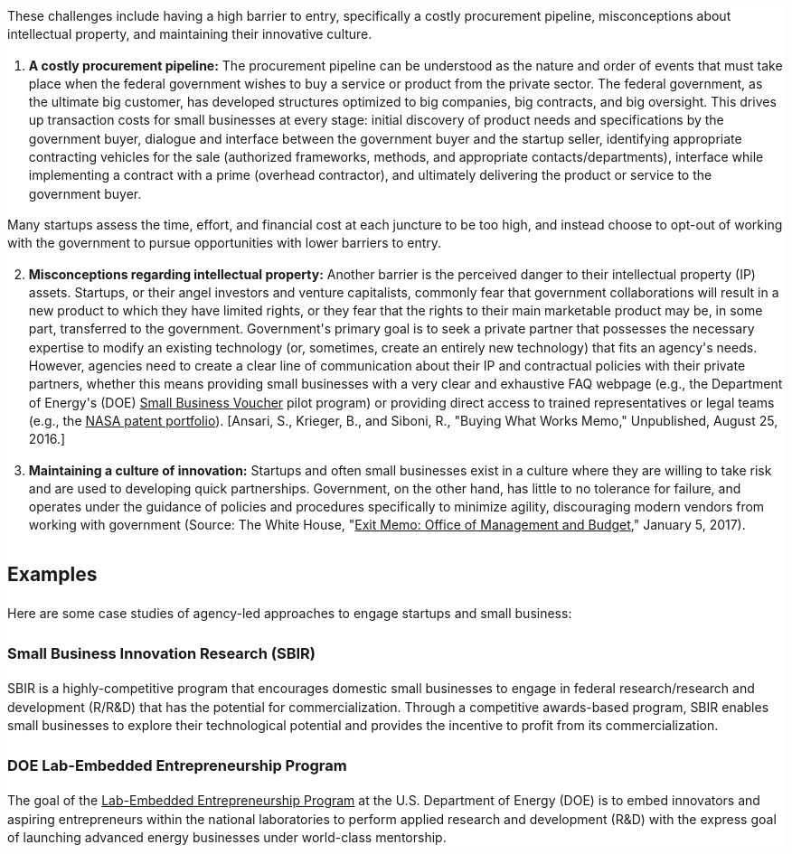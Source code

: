 These challenges include having a high barrier to entry, specifically a costly procurement pipeline, misconceptions about intellectual property, and maintaining their innovative culture.

1. **A costly procurement pipeline:** The procurement pipeline can be understood as the nature and order of events that must take place when the federal government wishes to buy a service or product from the private sector. The federal government, as the ultimate big customer, has developed structures optimized to big companies, big contracts, and big oversight. This drives up transaction costs for small businesses at every stage: initial discovery of product needs and specifications by the government buyer, dialogue and interface between the government buyer and the startup seller, identifying appropriate contracting vehicles for the sale (authorized frameworks, methods, and appropriate contacts/departments), interface while implementing a contract with a prime (overhead contractor), and ultimately delivering the product or service to the government buyer.

Many startups assess the time, effort, and financial cost at each juncture to be too high, and instead choose to opt-out of working with the government to pursue opportunities with lower barriers to entry.

2. **Misconceptions regarding intellectual property:** Another barrier is the perceived danger to their intellectual property (IP) assets. Startups, or their angel investors and venture capitalists, commonly fear that government collaborations will result in a new product to which they have limited rights, or they fear that the rights to their main marketable product may be, in some part, transferred to the government. Government&#39;s primary goal is to seek a private partner that possesses the necessary expertise to modify an existing technology (or, sometimes, create an entirely new technology) that fits an agency&#39;s needs. However, agencies need to create a clear line of communication about their IP and contractual policies with their private partners, whether this means providing small businesses with a very clear and exhaustive FAQ webpage (e.g., the Department of Energy&#39;s (DOE) [Small Business Voucher](about:blank) pilot program) or providing direct access to trained representatives or legal teams (e.g., the [NASA patent portfolio](https://technology.nasa.gov/patents)).  [Ansari, S., Krieger, B., and Siboni, R., &quot;Buying What Works Memo,&quot; Unpublished, August 25, 2016.]

3. **Maintaining a culture of innovation:** Startups and often small businesses exist in a culture where they are willing to take risk and are used to developing quick partnerships.  Government, on the other hand, has little to no tolerance for failure, and operates under the guidance of policies and procedures specifically to minimize agility, discouraging modern vendors from working with government (Source: The White House, &quot;[Exit Memo: Office of Management and Budget](https://obamawhitehouse.archives.gov/administration/cabinet/exit-memos/office-management-and-budget),&quot; January 5, 2017).

## Examples

Here are some case studies of agency-led approaches to engage startups and small business:

### Small Business Innovation Research (SBIR)

SBIR is a highly-competitive program that encourages domestic small businesses to engage in federal research/research and development (R/R&amp;D) that has the potential for commercialization. Through a competitive awards-based program, SBIR enables small businesses to explore their technological potential and provides the incentive to profit from its commercialization.

### DOE Lab-Embedded Entrepreneurship Program

The goal of the [Lab-Embedded Entrepreneurship Program](https://energy.gov/eere/technology-to-market/lab-embedded-entrepreneurship-program) at the U.S. Department of Energy (DOE) is to embed innovators and aspiring entrepreneurs within the national laboratories to perform applied research and development (R&amp;D) with the express goal of launching advanced energy businesses under world-class mentorship.
